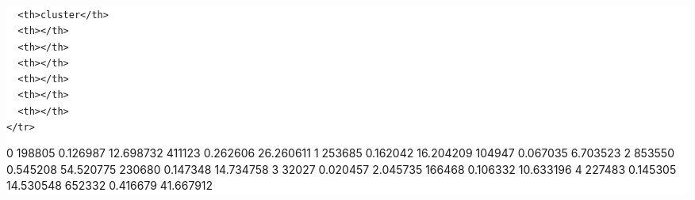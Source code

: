       <th>cluster</th>
      <th></th>
      <th></th>
      <th></th>
      <th></th>
      <th></th>
      <th></th>
    </tr>
  </thead>
  <tbody>
    <tr>
      <th>0</th>
      <td>198805</td>
      <td>0.126987</td>
      <td>12.698732</td>
      <td>411123</td>
      <td>0.262606</td>
      <td>26.260611</td>
    </tr>
    <tr>
      <th>1</th>
      <td>253685</td>
      <td>0.162042</td>
      <td>16.204209</td>
      <td>104947</td>
      <td>0.067035</td>
      <td>6.703523</td>
    </tr>
    <tr>
      <th>2</th>
      <td>853550</td>
      <td>0.545208</td>
      <td>54.520775</td>
      <td>230680</td>
      <td>0.147348</td>
      <td>14.734758</td>
    </tr>
    <tr>
      <th>3</th>
      <td>32027</td>
      <td>0.020457</td>
      <td>2.045735</td>
      <td>166468</td>
      <td>0.106332</td>
      <td>10.633196</td>
    </tr>
    <tr>
      <th>4</th>
      <td>227483</td>
      <td>0.145305</td>
      <td>14.530548</td>
      <td>652332</td>
      <td>0.416679</td>
      <td>41.667912</td>
    </tr>
  </tbody>
</table>
</div>
